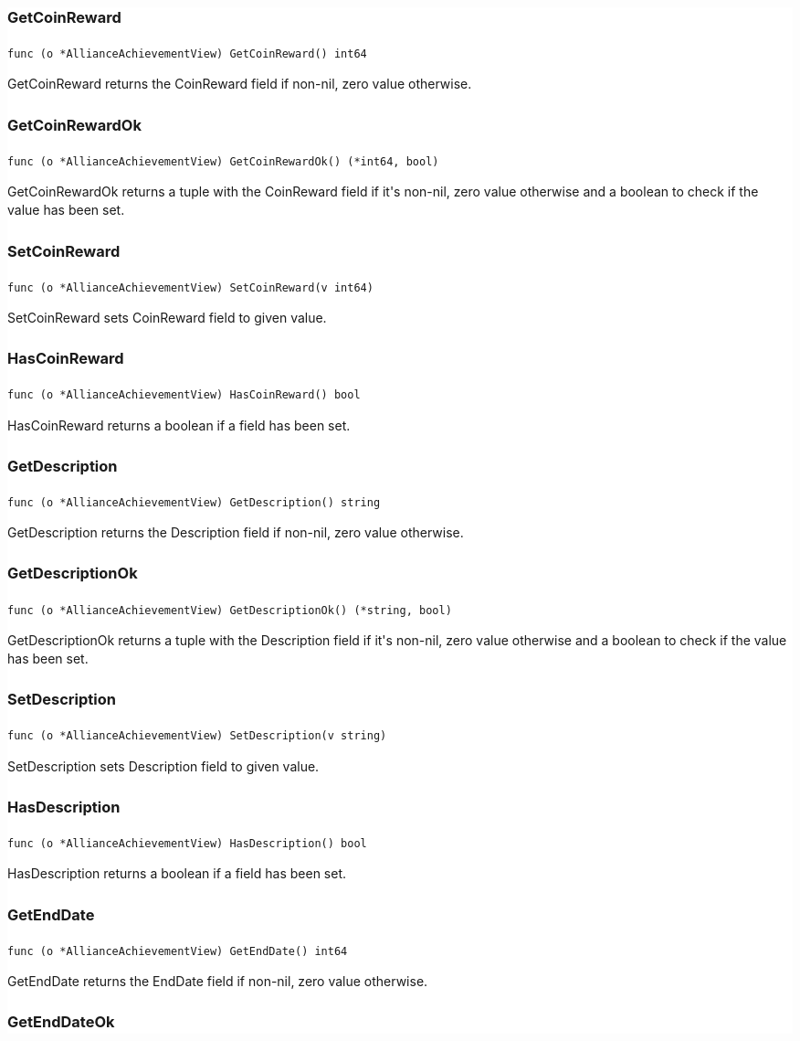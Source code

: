 ### GetCoinReward

`func (o *AllianceAchievementView) GetCoinReward() int64`

GetCoinReward returns the CoinReward field if non-nil, zero value otherwise.

### GetCoinRewardOk

`func (o *AllianceAchievementView) GetCoinRewardOk() (*int64, bool)`

GetCoinRewardOk returns a tuple with the CoinReward field if it's non-nil, zero value otherwise
and a boolean to check if the value has been set.

### SetCoinReward

`func (o *AllianceAchievementView) SetCoinReward(v int64)`

SetCoinReward sets CoinReward field to given value.

### HasCoinReward

`func (o *AllianceAchievementView) HasCoinReward() bool`

HasCoinReward returns a boolean if a field has been set.

### GetDescription

`func (o *AllianceAchievementView) GetDescription() string`

GetDescription returns the Description field if non-nil, zero value otherwise.

### GetDescriptionOk

`func (o *AllianceAchievementView) GetDescriptionOk() (*string, bool)`

GetDescriptionOk returns a tuple with the Description field if it's non-nil, zero value otherwise
and a boolean to check if the value has been set.

### SetDescription

`func (o *AllianceAchievementView) SetDescription(v string)`

SetDescription sets Description field to given value.

### HasDescription

`func (o *AllianceAchievementView) HasDescription() bool`

HasDescription returns a boolean if a field has been set.

### GetEndDate

`func (o *AllianceAchievementView) GetEndDate() int64`

GetEndDate returns the EndDate field if non-nil, zero value otherwise.

### GetEndDateOk
